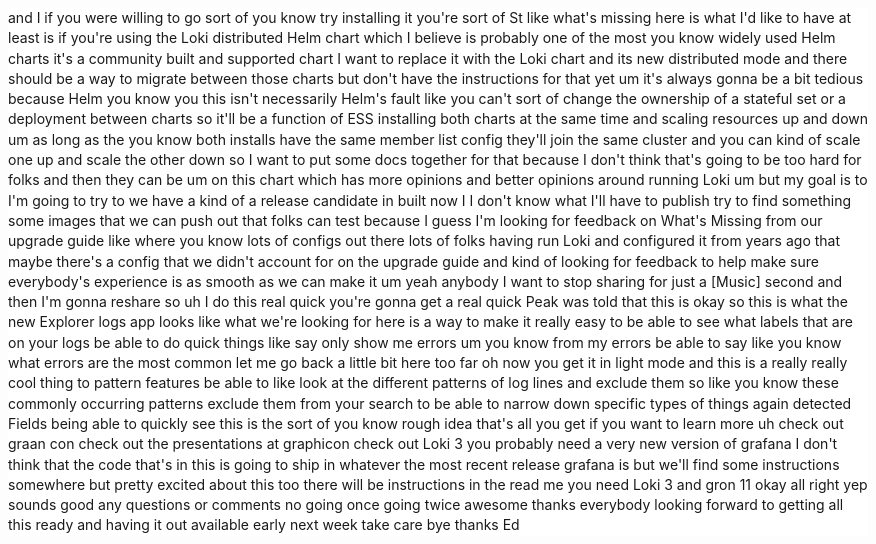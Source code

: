 and I if you were willing to go sort of you know try installing it you're sort of St like what's missing here is what I'd like to have at least is if you're using the Loki distributed Helm chart which I believe is probably one of the most you know widely used Helm charts it's a community built and supported chart I want to replace it with the Loki chart and its new distributed mode and there should be a way to migrate between those charts but don't have the instructions for that yet um it's always gonna be a bit tedious because Helm you know you this isn't necessarily Helm's fault like you can't sort of change the ownership of a stateful set or a deployment between charts so it'll be a function of ESS installing both charts at the same time and scaling resources up and down um as long as the you know both installs have the same member list config they'll join the same cluster and you can kind of scale one up and scale the other down so I want to put some docs together for that because I don't think that's going to be too hard for folks and then they can be um on this chart which has more opinions and better opinions around running Loki um but my goal is to I'm going to try to we have a kind of a release candidate in built now I I don't know what I'll have to publish try to find something some images that we can push out that folks can test because I guess I'm looking for feedback on What's Missing from our upgrade guide like where you know lots of configs out there lots of folks having run Loki and configured it from years ago that maybe there's a config that we didn't account for on the upgrade guide and kind of looking for feedback to help make sure everybody's experience is as smooth as we can make it um yeah anybody I want to stop sharing for just a [Music] second and then I'm gonna reshare so uh I do this real quick you're gonna get a real quick Peak was told that this is okay so this is what the new Explorer logs app looks like what we're looking for here is a way to make it really easy to be able to see what labels that are on your logs be able to do quick things like say only show me errors um you know from my errors be able to say like you know what errors are the most common let me go back a little bit here too far oh now you get it in light mode and this is a really really cool thing to pattern features be able to like look at the different patterns of log lines and exclude them so like you know these commonly occurring patterns exclude them from your search to be able to narrow down specific types of things again detected Fields being able to quickly see this is the sort of you know rough idea that's all you get if you want to learn more uh check out graan con check out the presentations at graphicon check out Loki 3 you probably need a very new version of grafana I don't think that the code that's in this is going to ship in whatever the most recent release grafana is but we'll find some instructions somewhere but pretty excited about this too there will be instructions in the read me you need Loki 3 and gron 11 okay all right yep sounds good any questions or comments no going once going twice awesome thanks everybody looking forward to getting all this ready and having it out available early next week take care bye thanks Ed

